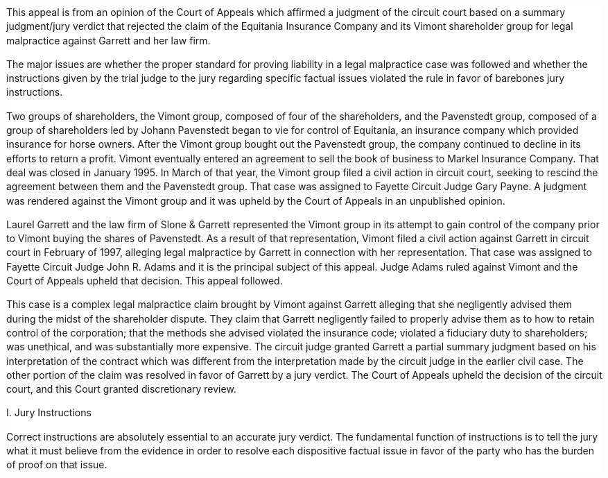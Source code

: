 This appeal is from an opinion of the Court of Appeals which affirmed a
judgment of the circuit court based on a summary judgment/jury verdict
that rejected the claim of the Equitania Insurance Company and its
Vimont shareholder group for legal malpractice against Garrett and her
law firm.

The major issues are whether the proper standard for proving liability
in a legal malpractice case was followed and whether the instructions
given by the trial judge to the jury regarding specific factual issues
violated the rule in favor of barebones jury instructions.

Two groups of shareholders, the Vimont group, composed of four of the
shareholders, and the Pavenstedt group, composed of a group of
shareholders led by Johann Pavenstedt began to vie for control of
Equitania, an insurance company which provided insurance for horse
owners. After the Vimont group bought out the Pavenstedt group, the
company continued to decline in its efforts to return a profit. Vimont
eventually entered an agreement to sell the book of business to Markel
Insurance Company. That deal was closed in January 1995. In March of
that year, the Vimont group filed a civil action in circuit court,
seeking to rescind the agreement between them and the Pavenstedt group.
That case was assigned to Fayette Circuit Judge Gary Payne. A judgment
was rendered against the Vimont group and it was upheld by the Court of
Appeals in an unpublished opinion.

Laurel Garrett and the law firm of Slone & Garrett represented the
Vimont group in its attempt to gain control of the company prior to
Vimont buying the shares of Pavenstedt. As a result of that
representation, Vimont filed a civil action against Garrett in circuit
court in February of 1997, alleging legal malpractice by Garrett in
connection with her representation. That case was assigned to Fayette
Circuit Judge John R. Adams and it is the principal subject of this
appeal. Judge Adams ruled against Vimont and the Court of Appeals upheld
that decision. This appeal followed.

This case is a complex legal malpractice claim brought by Vimont against
Garrett alleging that she negligently advised them during the midst of
the shareholder dispute. They claim that Garrett negligently failed to
properly advise them as to how to retain control of the corporation;
that the methods she advised violated the insurance code; violated a
fiduciary duty to shareholders; was unethical, and was substantially
more expensive. The circuit judge granted Garrett a partial summary
judgment based on his interpretation of the contract which was different
from the interpretation made by the circuit judge in the earlier civil
case. The other portion of the claim was resolved in favor of Garrett by
a jury verdict. The Court of Appeals upheld the decision of the circuit
court, and this Court granted discretionary review.

I. Jury Instructions

Correct instructions are absolutely essential to an accurate jury
verdict. The fundamental function of instructions is to tell the jury
what it must believe from the evidence in order to resolve each
dispositive factual issue in favor of the party who has the burden of
proof on that issue.
